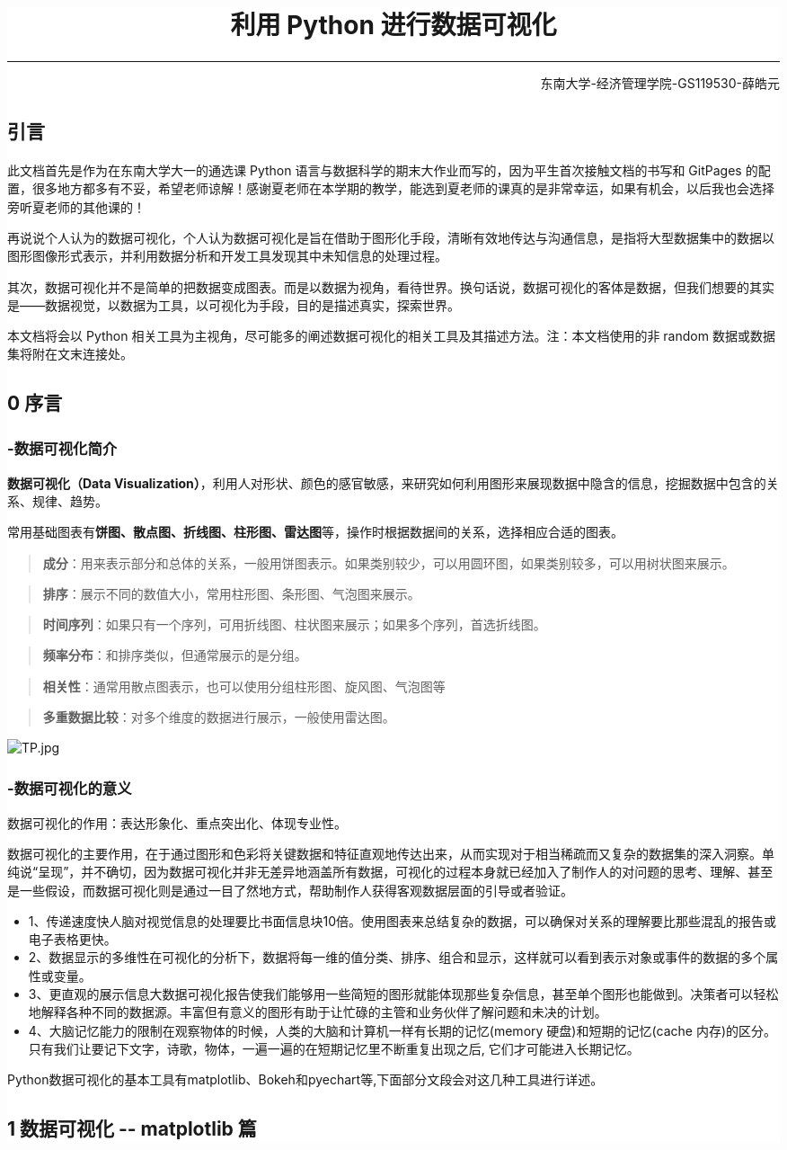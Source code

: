
# <center>利用 Python 进行数据可视化</center> 
---
<p align="right">东南大学-经济管理学院-GS119530-薛皓元</p>

## 引言

此文档首先是作为在东南大学大一的通选课 Python 语言与数据科学的期末大作业而写的，因为平生首次接触文档的书写和 GitPages 的配置，很多地方都多有不妥，希望老师谅解！感谢夏老师在本学期的教学，能选到夏老师的课真的是非常幸运，如果有机会，以后我也会选择旁听夏老师的其他课的！

再说说个人认为的数据可视化，个人认为数据可视化是旨在借助于图形化手段，清晰有效地传达与沟通信息，是指将大型数据集中的数据以图形图像形式表示，并利用数据分析和开发工具发现其中未知信息的处理过程。

其次，数据可视化并不是简单的把数据变成图表。而是以数据为视角，看待世界。换句话说，数据可视化的客体是数据，但我们想要的其实是——数据视觉，以数据为工具，以可视化为手段，目的是描述真实，探索世界。

本文档将会以 Python 相关工具为主视角，尽可能多的阐述数据可视化的相关工具及其描述方法。注：本文档使用的非 random 数据或数据集将附在文末连接处。

## 0 序言
### -数据可视化简介

**数据可视化（Data Visualization）**，利用人对形状、颜色的感官敏感，来研究如何利用图形来展现数据中隐含的信息，挖掘数据中包含的关系、规律、趋势。

常用基础图表有**饼图、散点图、折线图、柱形图、雷达图**等，操作时根据数据间的关系，选择相应合适的图表。

>**成分**：用来表示部分和总体的关系，一般用饼图表示。如果类别较少，可以用圆环图，如果类别较多，可以用树状图来展示。

>**排序**：展示不同的数值大小，常用柱形图、条形图、气泡图来展示。

>**时间序列**：如果只有一个序列，可用折线图、柱状图来展示；如果多个序列，首选折线图。

>**频率分布**：和排序类似，但通常展示的是分组。

>**相关性**：通常用散点图表示，也可以使用分组柱形图、旋风图、气泡图等

>**多重数据比较**：对多个维度的数据进行展示，一般使用雷达图。

![TP.jpg](https://vip1.loli.net/2020/06/15/oebfN6zkWPQplUx.jpg)

### -数据可视化的意义

数据可视化的作用：表达形象化、重点突出化、体现专业性。

数据可视化的主要作用，在于通过图形和色彩将关键数据和特征直观地传达出来，从而实现对于相当稀疏而又复杂的数据集的深入洞察。单纯说“呈现”，并不确切，因为数据可视化并非无差异地涵盖所有数据，可视化的过程本身就已经加入了制作人的对问题的思考、理解、甚至是一些假设，而数据可视化则是通过一目了然地方式，帮助制作人获得客观数据层面的引导或者验证。

* 1、传递速度快人脑对视觉信息的处理要比书面信息块10倍。使用图表来总结复杂的数据，可以确保对关系的理解要比那些混乱的报告或电子表格更快。
* 2、数据显示的多维性在可视化的分析下，数据将每一维的值分类、排序、组合和显示，这样就可以看到表示对象或事件的数据的多个属性或变量。
* 3、更直观的展示信息大数据可视化报告使我们能够用一些简短的图形就能体现那些复杂信息，甚至单个图形也能做到。决策者可以轻松地解释各种不同的数据源。丰富但有意义的图形有助于让忙碌的主管和业务伙伴了解问题和未决的计划。
* 4、大脑记忆能力的限制在观察物体的时候，人类的大脑和计算机一样有长期的记忆(memory 硬盘)和短期的记忆(cache 内存)的区分。只有我们让要记下文字，诗歌，物体，一遍一遍的在短期记忆里不断重复出现之后, 它们才可能进入长期记忆。

Python数据可视化的基本工具有matplotlib、Bokeh和pyechart等,下面部分文段会对这几种工具进行详述。

## 1 **数据可视化 -- matplotlib 篇**
